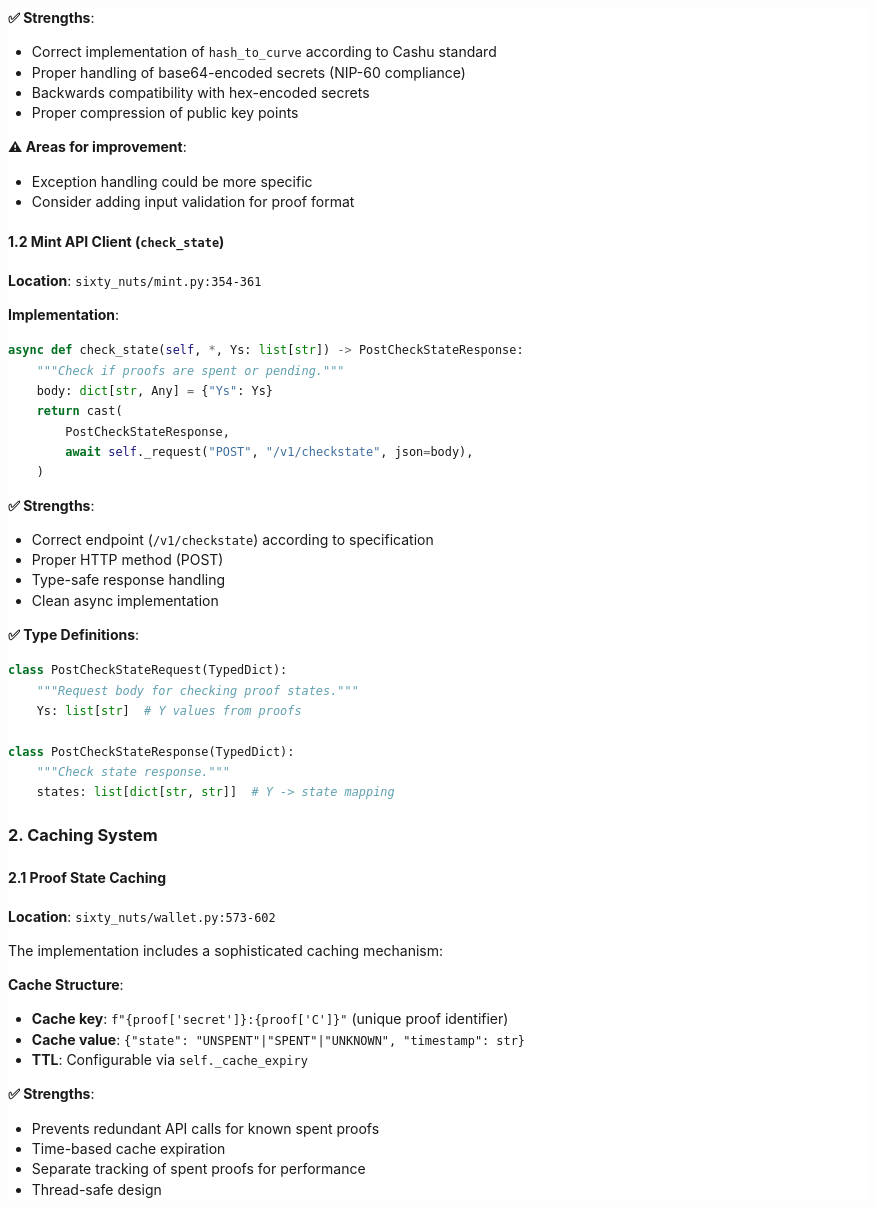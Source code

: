 **✅ Strengths**:
- Correct implementation of `hash_to_curve` according to Cashu standard
- Proper handling of base64-encoded secrets (NIP-60 compliance)
- Backwards compatibility with hex-encoded secrets
- Proper compression of public key points

**⚠️ Areas for improvement**:
- Exception handling could be more specific
- Consider adding input validation for proof format

#### 1.2 Mint API Client (`check_state`)
**Location**: `sixty_nuts/mint.py:354-361`

**Implementation**:
```python
async def check_state(self, *, Ys: list[str]) -> PostCheckStateResponse:
    """Check if proofs are spent or pending."""
    body: dict[str, Any] = {"Ys": Ys}
    return cast(
        PostCheckStateResponse,
        await self._request("POST", "/v1/checkstate", json=body),
    )
```

**✅ Strengths**:
- Correct endpoint (`/v1/checkstate`) according to specification
- Proper HTTP method (POST)
- Type-safe response handling
- Clean async implementation

**✅ Type Definitions**:
```python
class PostCheckStateRequest(TypedDict):
    """Request body for checking proof states."""
    Ys: list[str]  # Y values from proofs

class PostCheckStateResponse(TypedDict):
    """Check state response."""
    states: list[dict[str, str]]  # Y -> state mapping
```

### 2. Caching System

#### 2.1 Proof State Caching
**Location**: `sixty_nuts/wallet.py:573-602`

The implementation includes a sophisticated caching mechanism:

**Cache Structure**:
- **Cache key**: `f"{proof['secret']}:{proof['C']}"` (unique proof identifier)
- **Cache value**: `{"state": "UNSPENT"|"SPENT"|"UNKNOWN", "timestamp": str}`
- **TTL**: Configurable via `self._cache_expiry`

**✅ Strengths**:
- Prevents redundant API calls for known spent proofs
- Time-based cache expiration
- Separate tracking of spent proofs for performance
- Thread-safe design
